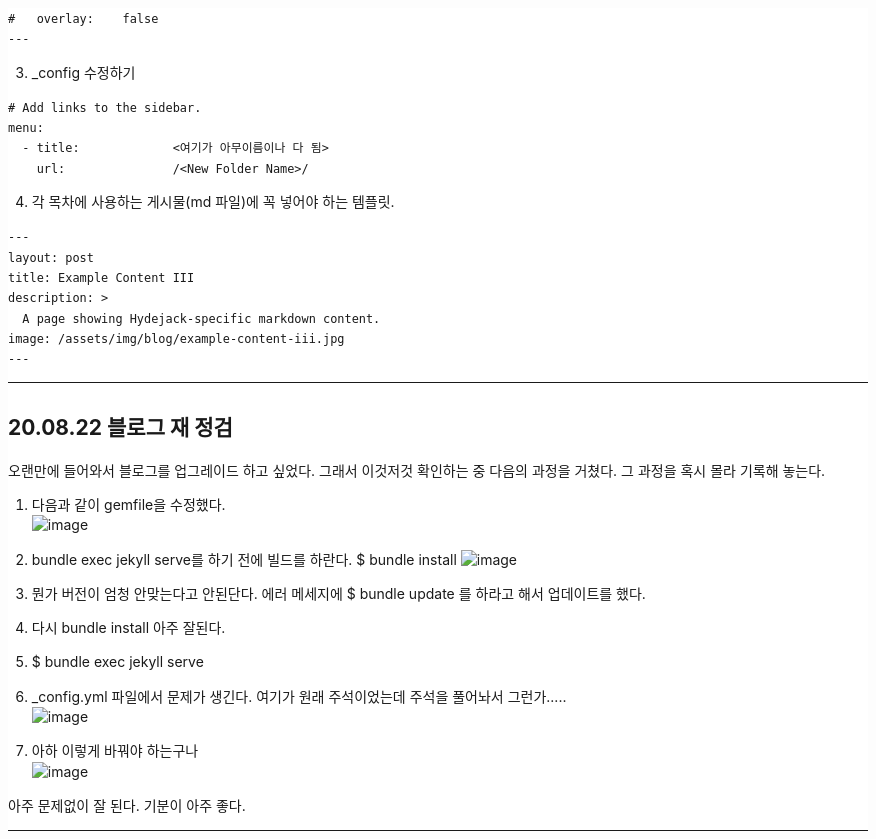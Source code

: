 ```
#   overlay:    false
---
```

3. _config 수정하기

```
# Add links to the sidebar.
menu:
  - title:             <여기가 아무이름이나 다 됨>
    url:               /<New Folder Name>/
```

 
4. 각 목차에 사용하는 게시물(md 파일)에 꼭 넣어야 하는 템플릿.  

```
---
layout: post
title: Example Content III
description: >
  A page showing Hydejack-specific markdown content.
image: /assets/img/blog/example-content-iii.jpg
---
```

 ----
## 20.08.22 블로그 재 정검
오랜만에 들어와서 블로그를 업그레이드 하고 싶었다. 그래서 이것저것 확인하는 중 다음의 과정을 거쳤다. 그 과정을 혹시 몰라 기록해 놓는다.   
1. 다음과 같이 gemfile을 수정했다.  
![image](https://user-images.githubusercontent.com/46951365/90954024-a232cc00-e4ab-11ea-8512-9a514a4a5a09.png)
2. bundle exec jekyll serve를 하기 전에 빌드를 하란다. $ bundle install
![image](https://user-images.githubusercontent.com/46951365/90954030-c2628b00-e4ab-11ea-820f-5fcb449e5b5b.png)
3. 뭔가 버전이 엄청 안맞는다고 안된단다. 에러 메세지에 $ bundle update 를 하라고 해서 업데이트를 했다. 
4. 다시 bundle install  아주 잘된다.
5. $ bundle exec jekyll serve
6. _config.yml 파일에서 문제가 생긴다. 여기가 원래 주석이었는데 주석을 풀어놔서 그런가.....  
![image](https://user-images.githubusercontent.com/46951365/90954056-f3db5680-e4ab-11ea-8ccf-616212d7e79a.png)  

7. 아하 이렇게 바꿔야 하는구나   
![image](https://user-images.githubusercontent.com/46951365/90954085-3c930f80-e4ac-11ea-8b97-a72c5dae451e.png)

아주 문제없이 잘 된다. 기분이 아주 좋다. 

---- 
